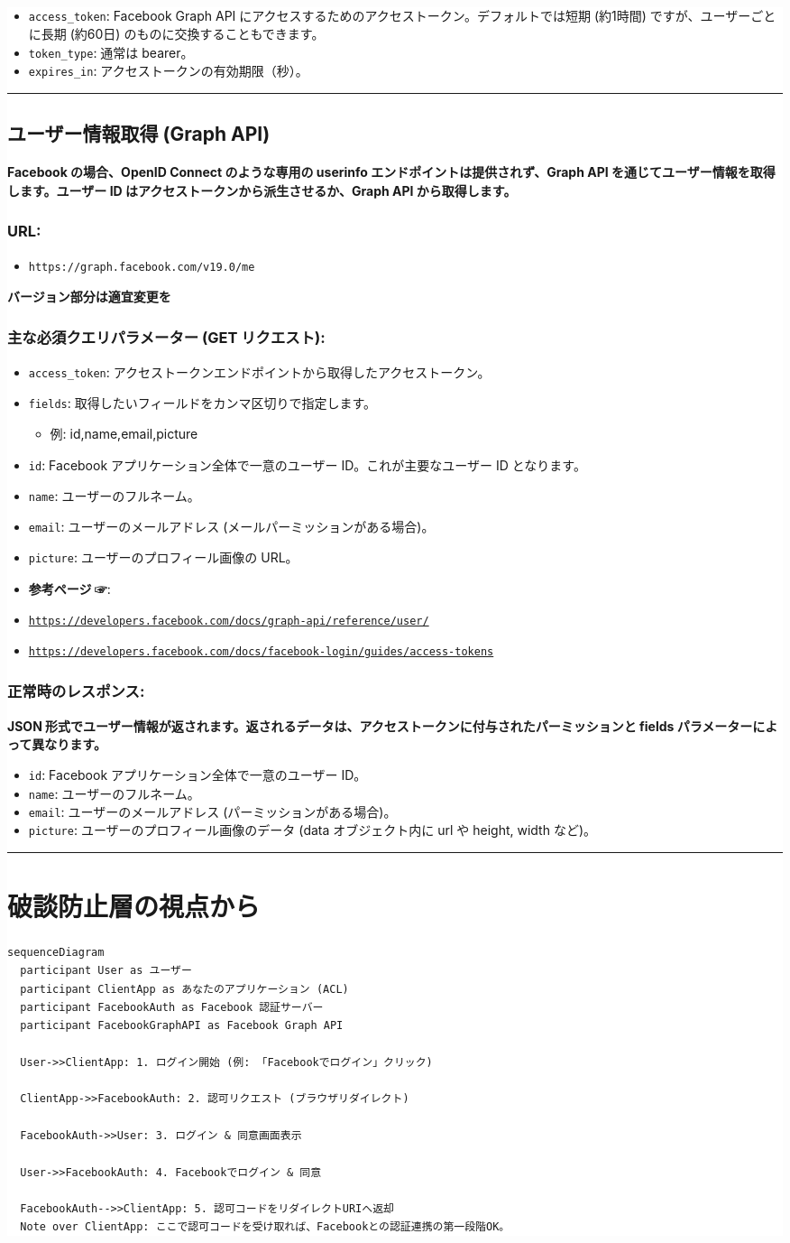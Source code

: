 - `access_token`: Facebook Graph API にアクセスするためのアクセストークン。デフォルトでは短期 (約1時間) ですが、ユーザーごとに長期 (約60日) のものに交換することもできます。
- `token_type`: 通常は bearer。
- `expires_in`: アクセストークンの有効期限（秒）。

---

## ユーザー情報取得 (Graph API)

**Facebook の場合、OpenID Connect のような専用の userinfo エンドポイントは提供されず、Graph API を通じてユーザー情報を取得します。ユーザー ID はアクセストークンから派生させるか、Graph API から取得します。**

### URL:

- `https://graph.facebook.com/v19.0/me` 
  
**バージョン部分は適宜変更を**


### 主な必須クエリパラメーター (GET リクエスト):

- `access_token`: アクセストークンエンドポイントから取得したアクセストークン。
- `fields`: 取得したいフィールドをカンマ区切りで指定します。
  - 例: id,name,email,picture
- `id`: Facebook アプリケーション全体で一意のユーザー ID。これが主要なユーザー ID となります。
- `name`: ユーザーのフルネーム。
- `email`: ユーザーのメールアドレス (メールパーミッションがある場合)。
- `picture`: ユーザーのプロフィール画像の URL。

- **参考ページ ☞**:
- [`https://developers.facebook.com/docs/graph-api/reference/user/`](https://developers.facebook.com/docs/graph-api/reference/user/)
- [`https://developers.facebook.com/docs/facebook-login/guides/access-tokens`](https://developers.facebook.com/docs/facebook-login/guides/access-tokens)


### 正常時のレスポンス:

**JSON 形式でユーザー情報が返されます。返されるデータは、アクセストークンに付与されたパーミッションと fields パラメーターによって異なります。**

- `id`: Facebook アプリケーション全体で一意のユーザー ID。
- `name`: ユーザーのフルネーム。
- `email`: ユーザーのメールアドレス (パーミッションがある場合)。
- `picture`: ユーザーのプロフィール画像のデータ (data オブジェクト内に url や height, width など)。


---
# 破談防止層の視点から

```mermaid
sequenceDiagram
  participant User as ユーザー
  participant ClientApp as あなたのアプリケーション (ACL)
  participant FacebookAuth as Facebook 認証サーバー
  participant FacebookGraphAPI as Facebook Graph API

  User->>ClientApp: 1. ログイン開始 (例: 「Facebookでログイン」クリック)

  ClientApp->>FacebookAuth: 2. 認可リクエスト (ブラウザリダイレクト)
  
  FacebookAuth->>User: 3. ログイン & 同意画面表示

  User->>FacebookAuth: 4. Facebookでログイン & 同意

  FacebookAuth-->>ClientApp: 5. 認可コードをリダイレクトURIへ返却
  Note over ClientApp: ここで認可コードを受け取れば、Facebookとの認証連携の第一段階OK。
```